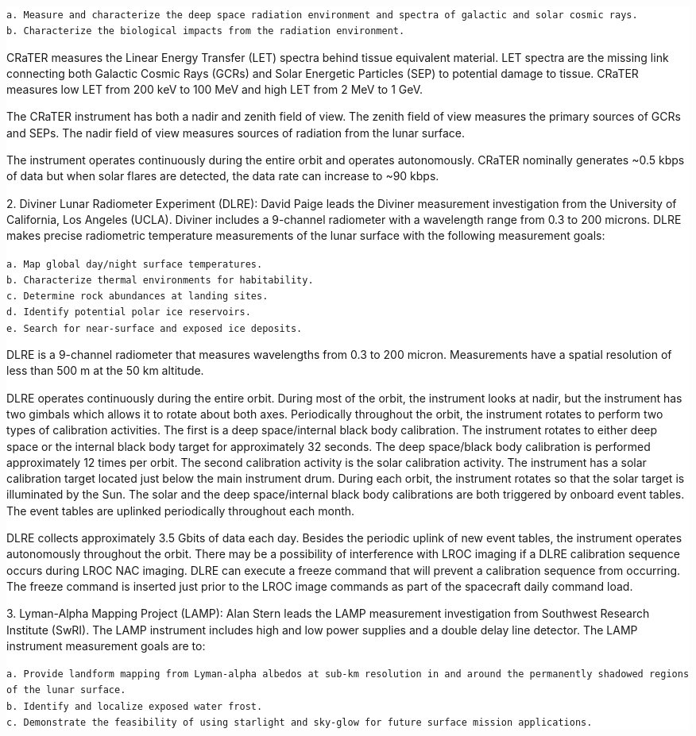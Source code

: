     a. Measure and characterize the deep space radiation environment and spectra of galactic and solar cosmic rays.
    b. Characterize the biological impacts from the radiation environment.
 
CRaTER measures the Linear Energy Transfer (LET) spectra behind tissue equivalent material. LET spectra are the missing link connecting both Galactic Cosmic Rays (GCRs) and Solar Energetic Particles (SEP) to potential damage to tissue. CRaTER measures low LET from 200 keV to 100 MeV and high LET from 2 MeV to 1 GeV.
 
The CRaTER instrument has both a nadir and zenith field of view. The zenith field of view measures the primary sources of GCRs and SEPs. The nadir field of view measures sources of radiation from the lunar surface.
 
The instrument operates continuously during the entire orbit and operates autonomously. CRaTER nominally generates ~0.5 kbps of data but when solar flares are detected, the data rate can increase to ~90 kbps.
 
2\. Diviner Lunar Radiometer Experiment (DLRE): David Paige leads the Diviner measurement investigation from the University of California, Los Angeles (UCLA). Diviner includes a 9-channel radiometer with a wavelength range from 0.3 to 200 microns. DLRE makes precise radiometric temperature measurements of the lunar surface with the following measurement goals:
 
    a. Map global day/night surface temperatures.
    b. Characterize thermal environments for habitability.
    c. Determine rock abundances at landing sites.
    d. Identify potential polar ice reservoirs.
    e. Search for near-surface and exposed ice deposits.
 
DLRE is a 9-channel radiometer that measures wavelengths from 0.3 to 200 micron. Measurements have a spatial resolution of less than 500 m at the 50 km altitude.
 
DLRE operates continuously during the entire orbit. During most of the orbit, the instrument looks at nadir, but the instrument has two gimbals which allows it to rotate about both axes. Periodically throughout the orbit, the instrument rotates to perform two types of calibration activities. The first is a deep space/internal black body calibration. The instrument rotates to either deep space or the internal black body target for approximately 32 seconds. The deep space/black body calibration is performed approximately 12 times per orbit. The second calibration activity is the solar calibration activity. The instrument has a solar calibration target located just below the main instrument drum. During each orbit, the instrument rotates so that the solar target is illuminated by the Sun. The solar and the deep space/internal black body calibrations are both triggered by onboard event tables. The event tables are uplinked periodically throughout each month.
 
DLRE collects approximately 3.5 Gbits of data each day. Besides the periodic uplink of new event tables, the instrument operates autonomously throughout the orbit. There may be a possibility of interference with LROC imaging if a DLRE calibration sequence occurs during LROC NAC imaging. DLRE can execute a freeze command that will prevent a calibration sequence from occurring. The freeze command is inserted just prior to the LROC image commands as part of the spacecraft daily command load.
 
3\. Lyman-Alpha Mapping Project (LAMP): Alan Stern leads the LAMP measurement investigation from Southwest Research Institute (SwRI). The LAMP instrument includes high and low power supplies and a double delay line detector. The LAMP instrument measurement goals are to:
 
    a. Provide landform mapping from Lyman-alpha albedos at sub-km resolution in and around the permanently shadowed regions of the lunar surface.
    b. Identify and localize exposed water frost.
    c. Demonstrate the feasibility of using starlight and sky-glow for future surface mission applications.
 